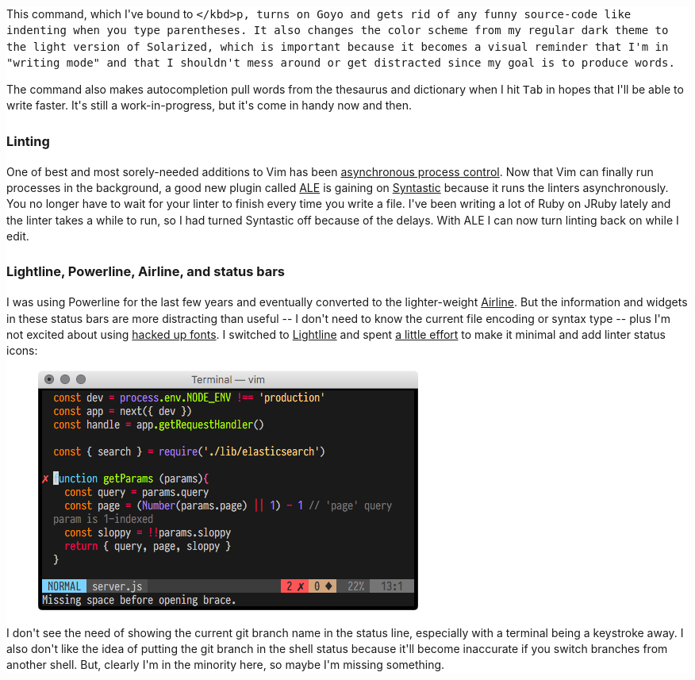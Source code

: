 This command, which I've bound to <kbd>\</kbd><kbd>p</kbd>, turns on Goyo and gets rid of any funny source-code like indenting when you type parentheses. It also changes the color scheme from my regular dark theme to the light version of Solarized, which is important because it becomes a visual reminder that I'm in "writing mode" and that I shouldn't mess around or get distracted since my goal is to produce words.

The command also makes autocompletion pull words from the thesaurus and dictionary when I hit <kbd>Tab</kbd> in hopes that I'll be able to write faster. It's still a work-in-progress, but it's come in handy now and then.

### Linting

One of best and most sorely-needed additions to Vim has been [asynchronous process control](https://vimhelp.appspot.com/channel.txt.html). Now that Vim can finally run processes in the background, a good new plugin called [ALE](https://vimawesome.com/plugin/ale) is gaining on [Syntastic](https://vimawesome.com/plugin/syntastic) because it runs the linters asynchronously. You no longer have to wait for your linter to finish every time you write a file. I've been writing a lot of Ruby on JRuby lately and the linter takes a while to run, so I had turned Syntastic off because of the delays. With ALE I can now turn linting back on while I edit.

### Lightline, Powerline, Airline, and status bars

I was using Powerline for the last few years and eventually converted to the lighter-weight [Airline](https://vimawesome.com/plugin/vim-airline). But the information and widgets in these status bars are more distracting than useful -- I don't need to know the current file encoding or syntax type -- plus I'm not excited about using [hacked up fonts](https://github.com/powerline/fonts). I switched to [Lightline](https://vimawesome.com/plugin/lightline-vim) and spent [a little effort](https://github.com/statico/dotfiles/blob/202e30b23e5216ffb6526cce66a0ef4fa7070456/.vim/vimrc#L406-L453) to make it minimal and add linter status icons:

<figure>
<a href="/images/vim/vim3-ale.png"><img src="/images/vim/vim3-ale.png"/></a>
</figure>

I don't see the need of showing the current git branch name in the status line, especially with a terminal being a keystroke away. I also don't like the idea of putting the git branch in the shell status because it'll become inaccurate if you switch branches from another shell. But, clearly I'm in the minority here, so maybe I'm missing something.
